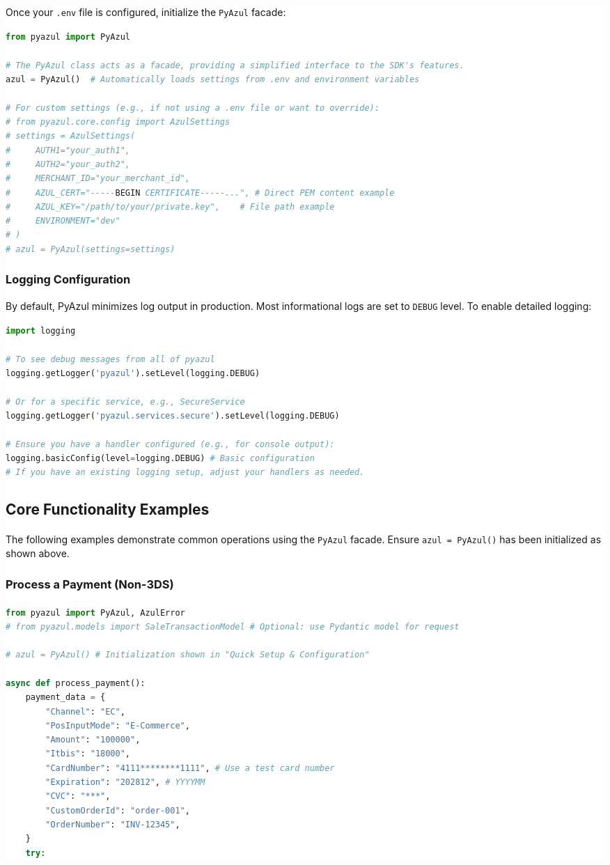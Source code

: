 Once your `.env` file is configured, initialize the `PyAzul` facade:

```python
from pyazul import PyAzul

# The PyAzul class acts as a facade, providing a simplified interface to the SDK's features.
azul = PyAzul()  # Automatically loads settings from .env and environment variables

# For custom settings (e.g., if not using a .env file or want to override):
# from pyazul.core.config import AzulSettings
# settings = AzulSettings(
#     AUTH1="your_auth1",
#     AUTH2="your_auth2",
#     MERCHANT_ID="your_merchant_id",
#     AZUL_CERT="-----BEGIN CERTIFICATE-----...", # Direct PEM content example
#     AZUL_KEY="/path/to/your/private.key",    # File path example
#     ENVIRONMENT="dev"
# )
# azul = PyAzul(settings=settings)
```

### Logging Configuration

By default, PyAzul minimizes log output in production. Most informational logs are set to `DEBUG` level. To enable detailed logging:

```python
import logging

# To see debug messages from all of pyazul
logging.getLogger('pyazul').setLevel(logging.DEBUG)

# Or for a specific service, e.g., SecureService
logging.getLogger('pyazul.services.secure').setLevel(logging.DEBUG)

# Ensure you have a handler configured (e.g., for console output):
logging.basicConfig(level=logging.DEBUG) # Basic configuration
# If you have an existing logging setup, adjust your handlers as needed.
```

## Core Functionality Examples

The following examples demonstrate common operations using the `PyAzul` facade. Ensure `azul = PyAzul()` has been initialized as shown above.

### Process a Payment (Non-3DS)

```python
from pyazul import PyAzul, AzulError
# from pyazul.models import SaleTransactionModel # Optional: use Pydantic model for request

# azul = PyAzul() # Initialization shown in "Quick Setup & Configuration"

async def process_payment():
    payment_data = {
        "Channel": "EC",
        "PosInputMode": "E-Commerce",
        "Amount": "100000",
        "Itbis": "18000",
        "CardNumber": "4111********1111", # Use a test card number
        "Expiration": "202812", # YYYYMM
        "CVC": "***",
        "CustomOrderId": "order-001",
        "OrderNumber": "INV-12345",
    }
    try:
```